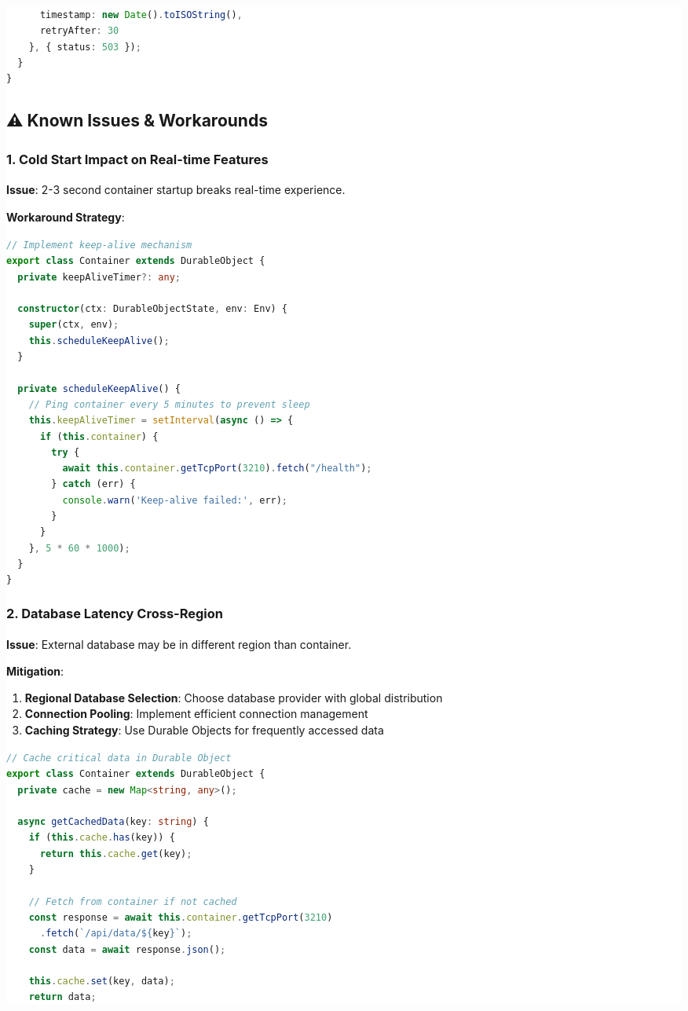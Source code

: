 ```typescript
      timestamp: new Date().toISOString(),
      retryAfter: 30
    }, { status: 503 });
  }
}
```

## ⚠️ Known Issues & Workarounds

### 1. Cold Start Impact on Real-time Features

**Issue**: 2-3 second container startup breaks real-time experience.

**Workaround Strategy**:
```typescript
// Implement keep-alive mechanism
export class Container extends DurableObject {
  private keepAliveTimer?: any;
  
  constructor(ctx: DurableObjectState, env: Env) {
    super(ctx, env);
    this.scheduleKeepAlive();
  }
  
  private scheduleKeepAlive() {
    // Ping container every 5 minutes to prevent sleep
    this.keepAliveTimer = setInterval(async () => {
      if (this.container) {
        try {
          await this.container.getTcpPort(3210).fetch("/health");
        } catch (err) {
          console.warn('Keep-alive failed:', err);
        }
      }
    }, 5 * 60 * 1000);
  }
}
```

### 2. Database Latency Cross-Region

**Issue**: External database may be in different region than container.

**Mitigation**:
1. **Regional Database Selection**: Choose database provider with global distribution
2. **Connection Pooling**: Implement efficient connection management
3. **Caching Strategy**: Use Durable Objects for frequently accessed data

```typescript
// Cache critical data in Durable Object
export class Container extends DurableObject {
  private cache = new Map<string, any>();
  
  async getCachedData(key: string) {
    if (this.cache.has(key)) {
      return this.cache.get(key);
    }
    
    // Fetch from container if not cached
    const response = await this.container.getTcpPort(3210)
      .fetch(`/api/data/${key}`);
    const data = await response.json();
    
    this.cache.set(key, data);
    return data;
```